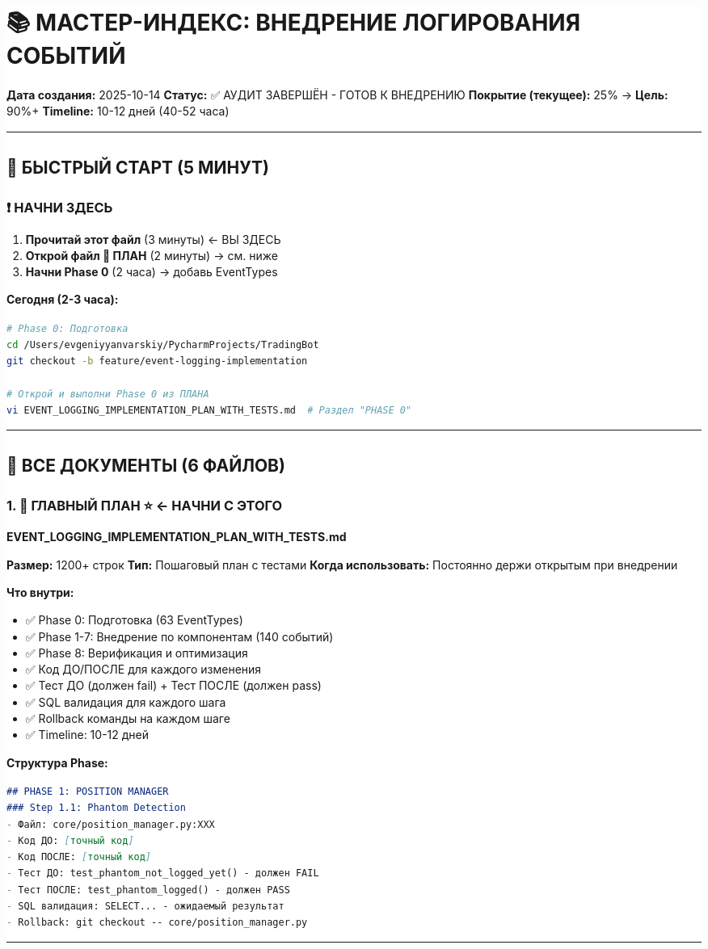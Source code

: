 # 📚 МАСТЕР-ИНДЕКС: ВНЕДРЕНИЕ ЛОГИРОВАНИЯ СОБЫТИЙ

**Дата создания:** 2025-10-14
**Статус:** ✅ АУДИТ ЗАВЕРШЁН - ГОТОВ К ВНЕДРЕНИЮ
**Покрытие (текущее):** 25% → **Цель:** 90%+
**Timeline:** 10-12 дней (40-52 часа)

---

## 🎯 БЫСТРЫЙ СТАРТ (5 МИНУТ)

### ❗ НАЧНИ ЗДЕСЬ

1. **Прочитай этот файл** (3 минуты) ← ВЫ ЗДЕСЬ
2. **Открой файл 📖 ПЛАН** (2 минуты) → см. ниже
3. **Начни Phase 0** (2 часа) → добавь EventTypes

**Сегодня (2-3 часа):**
```bash
# Phase 0: Подготовка
cd /Users/evgeniyyanvarskiy/PycharmProjects/TradingBot
git checkout -b feature/event-logging-implementation

# Открой и выполни Phase 0 из ПЛАНА
vi EVENT_LOGGING_IMPLEMENTATION_PLAN_WITH_TESTS.md  # Раздел "PHASE 0"
```

---

## 📁 ВСЕ ДОКУМЕНТЫ (6 ФАЙЛОВ)

### 1. 📖 **ГЛАВНЫЙ ПЛАН** ⭐ ← НАЧНИ С ЭТОГО
**EVENT_LOGGING_IMPLEMENTATION_PLAN_WITH_TESTS.md**

**Размер:** 1200+ строк
**Тип:** Пошаговый план с тестами
**Когда использовать:** Постоянно держи открытым при внедрении

**Что внутри:**
- ✅ Phase 0: Подготовка (63 EventTypes)
- ✅ Phase 1-7: Внедрение по компонентам (140 событий)
- ✅ Phase 8: Верификация и оптимизация
- ✅ Код ДО/ПОСЛЕ для каждого изменения
- ✅ Тест ДО (должен fail) + Тест ПОСЛЕ (должен pass)
- ✅ SQL валидация для каждого шага
- ✅ Rollback команды на каждом шаге
- ✅ Timeline: 10-12 дней

**Структура Phase:**
```markdown
## PHASE 1: POSITION MANAGER
### Step 1.1: Phantom Detection
- Файл: core/position_manager.py:XXX
- Код ДО: [точный код]
- Код ПОСЛЕ: [точный код]
- Тест ДО: test_phantom_not_logged_yet() - должен FAIL
- Тест ПОСЛЕ: test_phantom_logged() - должен PASS
- SQL валидация: SELECT... - ожидаемый результат
- Rollback: git checkout -- core/position_manager.py
```

---